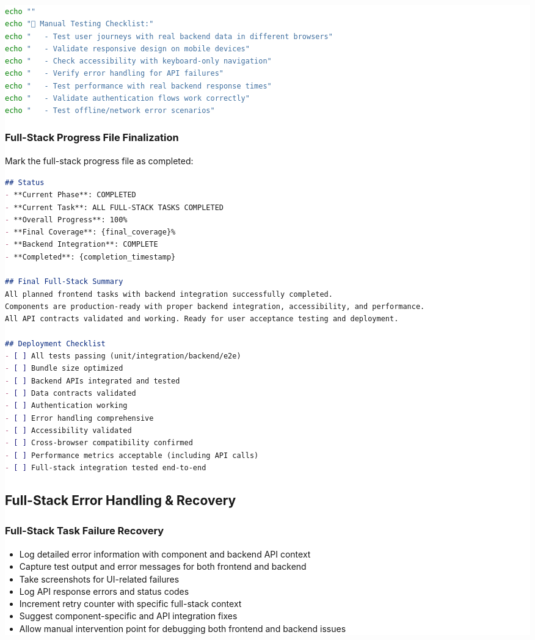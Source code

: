 ```bash
echo ""
echo "🔧 Manual Testing Checklist:"
echo "   - Test user journeys with real backend data in different browsers"
echo "   - Validate responsive design on mobile devices"
echo "   - Check accessibility with keyboard-only navigation"
echo "   - Verify error handling for API failures"
echo "   - Test performance with real backend response times"
echo "   - Validate authentication flows work correctly"
echo "   - Test offline/network error scenarios"
```

### Full-Stack Progress File Finalization
Mark the full-stack progress file as completed:
```markdown
## Status
- **Current Phase**: COMPLETED
- **Current Task**: ALL FULL-STACK TASKS COMPLETED
- **Overall Progress**: 100%
- **Final Coverage**: {final_coverage}%
- **Backend Integration**: COMPLETE
- **Completed**: {completion_timestamp}

## Final Full-Stack Summary
All planned frontend tasks with backend integration successfully completed.
Components are production-ready with proper backend integration, accessibility, and performance.
All API contracts validated and working. Ready for user acceptance testing and deployment.

## Deployment Checklist
- [ ] All tests passing (unit/integration/backend/e2e)
- [ ] Bundle size optimized
- [ ] Backend APIs integrated and tested
- [ ] Data contracts validated
- [ ] Authentication working
- [ ] Error handling comprehensive
- [ ] Accessibility validated
- [ ] Cross-browser compatibility confirmed
- [ ] Performance metrics acceptable (including API calls)
- [ ] Full-stack integration tested end-to-end
```

## Full-Stack Error Handling & Recovery

### Full-Stack Task Failure Recovery
- Log detailed error information with component and backend API context
- Capture test output and error messages for both frontend and backend
- Take screenshots for UI-related failures
- Log API response errors and status codes
- Increment retry counter with specific full-stack context
- Suggest component-specific and API integration fixes
- Allow manual intervention point for debugging both frontend and backend issues
